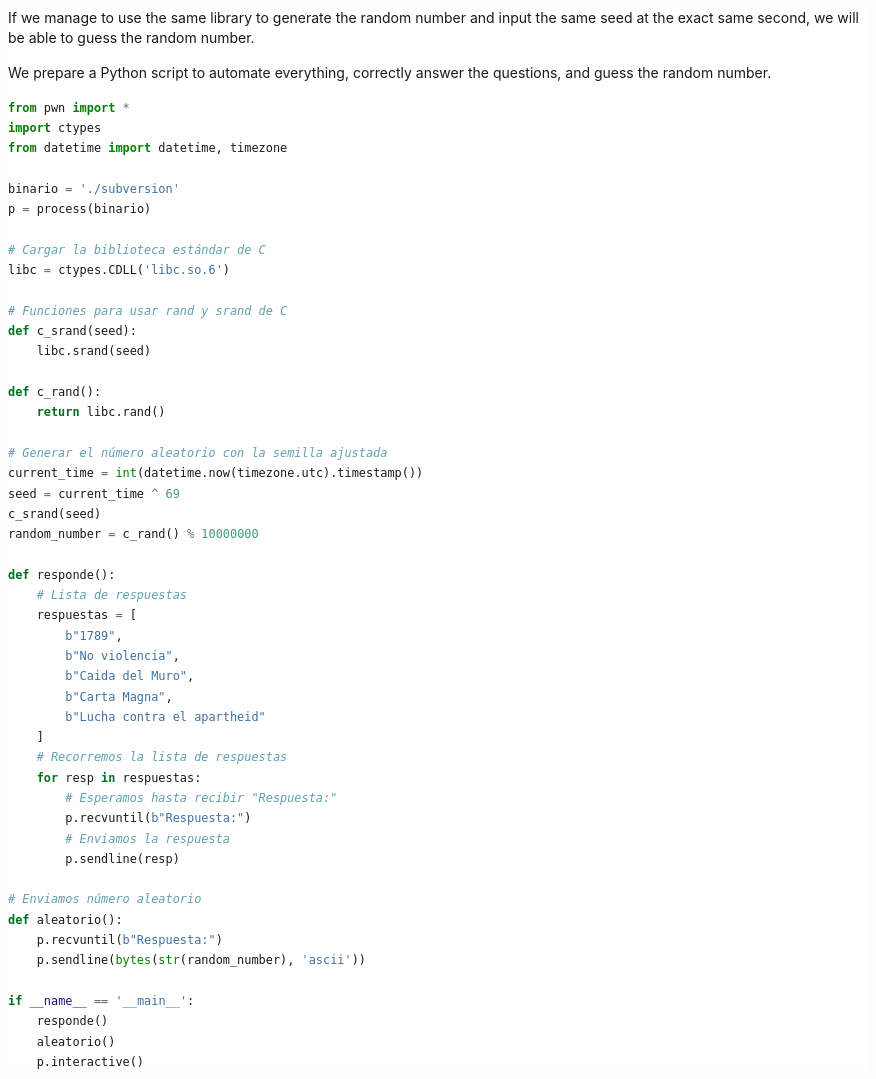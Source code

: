 If we manage to use the same library to generate the random number and input the same seed at the exact same second, we will be able to guess the random number.  

We prepare a Python script to automate everything, correctly answer the questions, and guess the random number.

```python
from pwn import *
import ctypes
from datetime import datetime, timezone

binario = './subversion'
p = process(binario)

# Cargar la biblioteca estándar de C
libc = ctypes.CDLL('libc.so.6')

# Funciones para usar rand y srand de C
def c_srand(seed):
    libc.srand(seed)

def c_rand():
    return libc.rand()

# Generar el número aleatorio con la semilla ajustada
current_time = int(datetime.now(timezone.utc).timestamp())
seed = current_time ^ 69
c_srand(seed)
random_number = c_rand() % 10000000

def responde():
    # Lista de respuestas
    respuestas = [
        b"1789",
        b"No violencia",
        b"Caida del Muro",
        b"Carta Magna",
        b"Lucha contra el apartheid"
    ]
    # Recorremos la lista de respuestas
    for resp in respuestas:
        # Esperamos hasta recibir "Respuesta:"
        p.recvuntil(b"Respuesta:")
        # Enviamos la respuesta
        p.sendline(resp)

# Enviamos número aleatorio
def aleatorio():
    p.recvuntil(b"Respuesta:")
    p.sendline(bytes(str(random_number), 'ascii'))

if __name__ == '__main__':
    responde()
    aleatorio()
    p.interactive()
```
